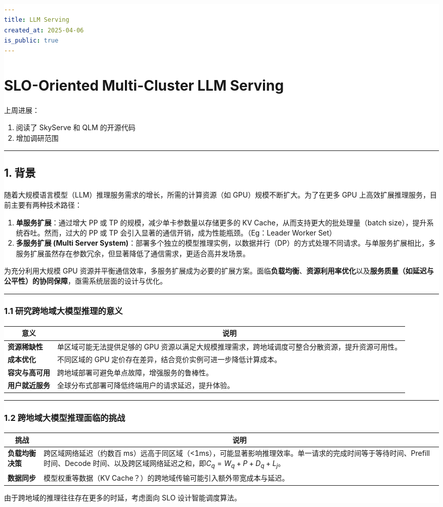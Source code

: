 ```yaml
---
title: LLM Serving
created_at: 2025-04-06
is_public: true
---
```


# SLO-Oriented Multi-Cluster LLM Serving

上周进展：

1. 阅读了 SkyServe 和 QLM 的开源代码
1. 增加调研范围

______________________________________________________________________

## **1. 背景**

随着大规模语言模型（LLM）推理服务需求的增长，所需的计算资源（如 GPU）规模不断扩大。为了在更多 GPU 上高效扩展推理服务，目前主要有两种技术路径：

1. **单服务扩展**：通过增大 PP 或 TP 的规模，减少单卡参数量以存储更多的 KV Cache，从而支持更大的批处理量（batch size），提升系统吞吐。然而，过大的 PP 或 TP 会引入显著的通信开销，成为性能瓶颈。（Eg：Leader Worker Set）
1. **多服务扩展 (Multi Server System)**：部署多个独立的模型推理实例，以数据并行（DP）的方式处理不同请求。与单服务扩展相比，多服务扩展虽然存在参数冗余，但显著降低了通信需求，更适合高并发场景。

为充分利用大规模 GPU 资源并平衡通信效率，多服务扩展成为必要的扩展方案。面临**负载均衡**、**资源利用率优化**以及**服务质量（如延迟与公平性）的协同保障**，亟需系统层面的设计与优化。

______________________________________________________________________

### 1.1 研究跨地域大模型推理的意义

| 意义             | 说明                                                                                              |
| ---------------- | ------------------------------------------------------------------------------------------------- |
| **资源稀缺性**   | 单区域可能无法提供足够的 GPU 资源以满足大规模推理需求，跨地域调度可整合分散资源，提升资源可用性。 |
| **成本优化**     | 不同区域的 GPU 定价存在差异，结合竞价实例可进一步降低计算成本。                                   |
| **容灾与高可用** | 跨地域部署可避免单点故障，增强服务的鲁棒性。                                                      |
| **用户就近服务** | 全球分布式部署可降低终端用户的请求延迟，提升体验。                                                |

______________________________________________________________________

### 1.2 跨地域大模型推理面临的挑战

| 挑战             | 说明                                                                                                                                                                                       |
| ---------------- | ------------------------------------------------------------------------------------------------------------------------------------------------------------------------------------------ |
| **负载均衡决策** | 跨区域网络延迟（约数百 ms）远高于同区域（\<1ms），可能显著影响推理效率。单一请求的完成时间等于等待时间、Prefill 时间、Decode 时间、以及跨区域网络延迟之和，即$C_{q}=W_{q}+P+D_{q}+L_{j}$。 |
| **数据同步**     | 模型权重等数据（KV Cache？）的跨地域传输可能引入额外带宽成本与延迟。                                                                                                                       |

由于跨地域的推理往往存在更多的时延，考虑面向 SLO 设计智能调度算法。
